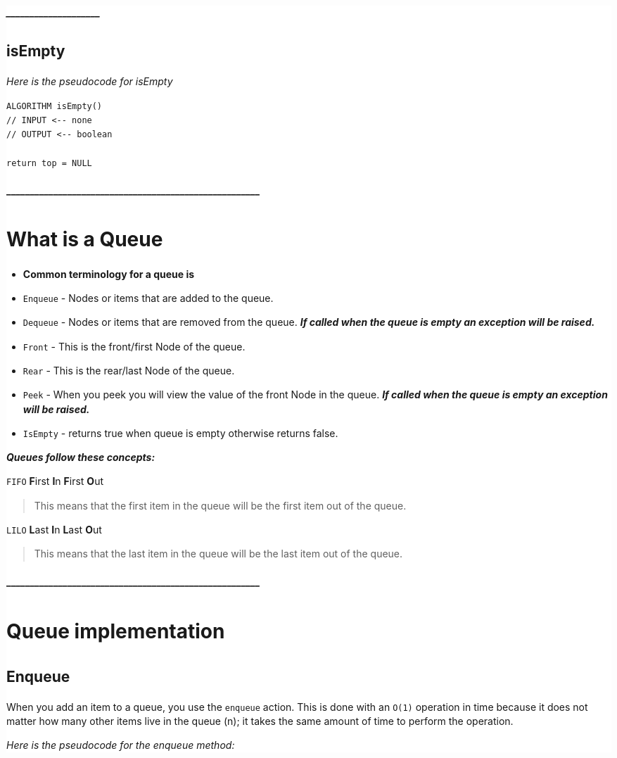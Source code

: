 ##### ____________________

## isEmpty

*Here is the pseudocode for isEmpty*

```
ALGORITHM isEmpty()
// INPUT <-- none
// OUTPUT <-- boolean

return top = NULL
```

#### ______________________________________________________

# What is a Queue

* **Common terminology for a queue is**

* `Enqueue` - Nodes or items that are added to the queue.
* `Dequeue` - Nodes or items that are removed from the queue. ***If called when the queue is empty an exception will be raised.***
* `Front` - This is the front/first Node of the queue.
* `Rear` - This is the rear/last Node of the queue.
* `Peek` - When you peek you will view the value of the front Node in the queue. ***If called when the queue is empty an exception will be raised.***
* `IsEmpty` - returns true when queue is empty otherwise returns false.


***Queues follow these concepts:***

`FIFO`
**F**irst **I**n **F**irst **O**ut

> This means that the first item in the queue will be the first item out of the queue.

`LILO`
**L**ast **I**n **L**ast **O**ut

> This means that the last item in the queue will be the last item out of the queue.

#### ______________________________________________________

# Queue implementation

## Enqueue 

When you add an item to a queue, you use the `enqueue` action. This is done with an `O(1)` operation in time because it does not matter how many other items live in the queue (n); it takes the same amount of time to perform the operation.

*Here is the pseudocode for the enqueue method:*
